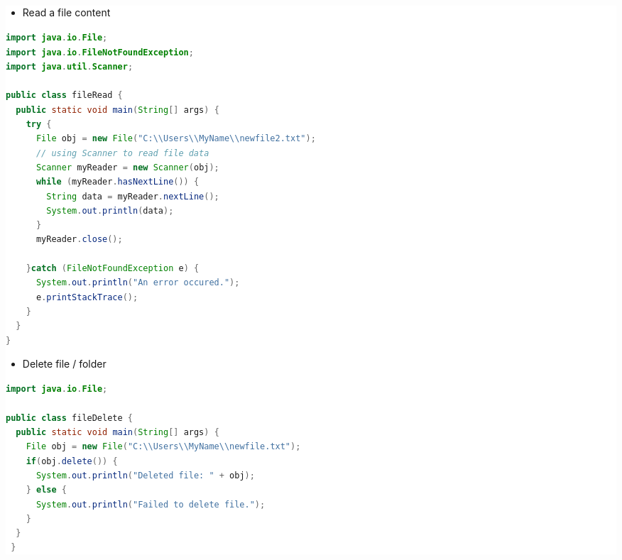 * Read a file content

```java
import java.io.File;
import java.io.FileNotFoundException;
import java.util.Scanner;

public class fileRead {
  public static void main(String[] args) {
    try {
      File obj = new File("C:\\Users\\MyName\\newfile2.txt");
      // using Scanner to read file data
      Scanner myReader = new Scanner(obj);
      while (myReader.hasNextLine()) {
        String data = myReader.nextLine();
        System.out.println(data);
      }
      myReader.close();

    }catch (FileNotFoundException e) {
      System.out.println("An error occured.");
      e.printStackTrace();
    }
  }
}
```

* Delete file / folder

```java
import java.io.File;

public class fileDelete {
  public static void main(String[] args) {
    File obj = new File("C:\\Users\\MyName\\newfile.txt");
    if(obj.delete()) {
      System.out.println("Deleted file: " + obj);
    } else {
      System.out.println("Failed to delete file.");
    }
  }
 }
```